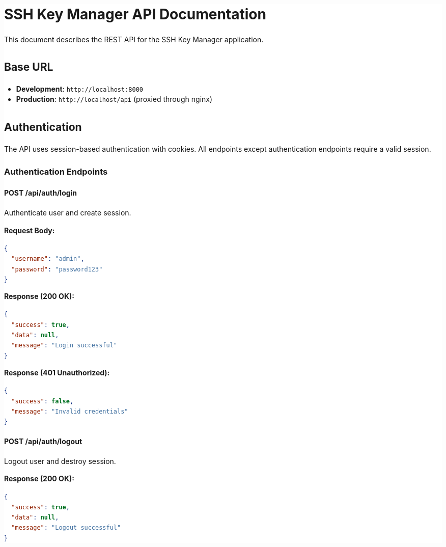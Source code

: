 # SSH Key Manager API Documentation

This document describes the REST API for the SSH Key Manager application.

## Base URL

- **Development**: `http://localhost:8000`
- **Production**: `http://localhost/api` (proxied through nginx)

## Authentication

The API uses session-based authentication with cookies. All endpoints except authentication endpoints require a valid session.

### Authentication Endpoints

#### POST /api/auth/login

Authenticate user and create session.

**Request Body:**
```json
{
  "username": "admin",
  "password": "password123"
}
```

**Response (200 OK):**
```json
{
  "success": true,
  "data": null,
  "message": "Login successful"
}
```

**Response (401 Unauthorized):**
```json
{
  "success": false,
  "message": "Invalid credentials"
}
```

#### POST /api/auth/logout

Logout user and destroy session.

**Response (200 OK):**
```json
{
  "success": true,
  "data": null,
  "message": "Logout successful"
}
```
